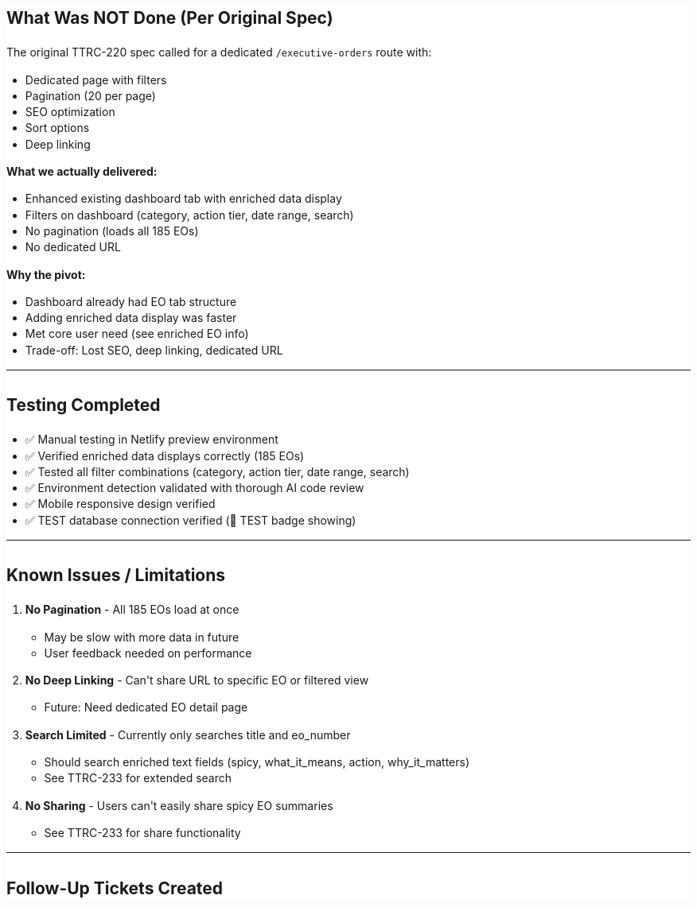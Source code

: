 ## What Was NOT Done (Per Original Spec)

The original TTRC-220 spec called for a dedicated `/executive-orders` route with:
- Dedicated page with filters
- Pagination (20 per page)
- SEO optimization
- Sort options
- Deep linking

**What we actually delivered:**
- Enhanced existing dashboard tab with enriched data display
- Filters on dashboard (category, action tier, date range, search)
- No pagination (loads all 185 EOs)
- No dedicated URL

**Why the pivot:**
- Dashboard already had EO tab structure
- Adding enriched data display was faster
- Met core user need (see enriched EO info)
- Trade-off: Lost SEO, deep linking, dedicated URL

---

## Testing Completed

- ✅ Manual testing in Netlify preview environment
- ✅ Verified enriched data displays correctly (185 EOs)
- ✅ Tested all filter combinations (category, action tier, date range, search)
- ✅ Environment detection validated with thorough AI code review
- ✅ Mobile responsive design verified
- ✅ TEST database connection verified (🧪 TEST badge showing)

---

## Known Issues / Limitations

1. **No Pagination** - All 185 EOs load at once
   - May be slow with more data in future
   - User feedback needed on performance

2. **No Deep Linking** - Can't share URL to specific EO or filtered view
   - Future: Need dedicated EO detail page

3. **Search Limited** - Currently only searches title and eo_number
   - Should search enriched text fields (spicy, what_it_means, action, why_it_matters)
   - See TTRC-233 for extended search

4. **No Sharing** - Users can't easily share spicy EO summaries
   - See TTRC-233 for share functionality

---

## Follow-Up Tickets Created
